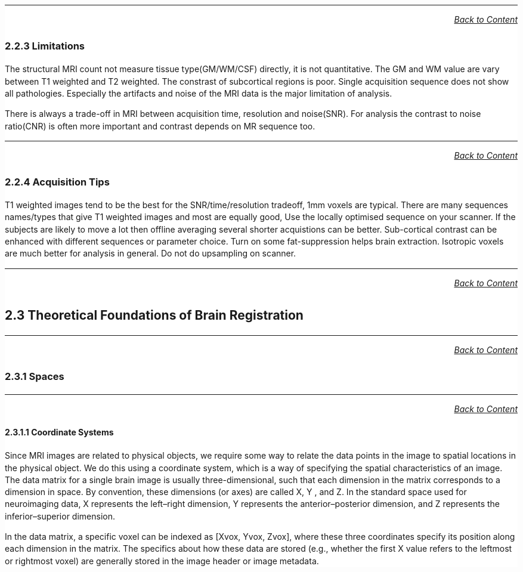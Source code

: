 ----
[<p align='right'>*Back to Content*</p>](#toc_content)

### <a id="toc2.2.3">2.2.3 Limitations</a>
The structural MRI count not measure tissue type(GM/WM/CSF) directly, it is not quantitative. The GM and WM value are vary between T1 weighted and T2 weighted. The constrast of subcortical regions is poor. Single acquisition sequence does not show all pathologies. Especially the artifacts and noise of the MRI data is the major limitation of analysis.

There is always a trade-off in MRI between acquisition time, resolution and noise(SNR). For analysis the contrast to noise ratio(CNR) is often more important and contrast depends on MR sequence too.

----
[<p align='right'>*Back to Content*</p>](#toc_content)

### <a id="toc2.2.4">2.2.4 Acquisition Tips</a>
T1 weighted images tend to be the best for the SNR/time/resolution tradeoff, 1mm voxels are typical. There are many sequences names/types that give T1 weighted images and most are equally good, Use the locally optimised sequence on your scanner. If the subjects are likely to move a lot then offline averaging several shorter acquistions can be better. Sub-cortical contrast can be enhanced with different sequences or parameter choice. Turn on some fat-suppression helps brain extraction. Isotropic voxels are much better for analysis in general. Do not do upsampling on scanner.

----
[<p align='right'>*Back to Content*</p>](#toc_content)

## <a id="toc2.3">2.3 Theoretical Foundations of Brain Registration</a>

----
[<p align='right'>*Back to Content*</p>](#toc_content)

### <a id="toc2.3.1">2.3.1 Spaces</a>

----
[<p align='right'>*Back to Content*</p>](#toc_content)

#### <a id="toc2.3.1.1">2.3.1.1 Coordinate Systems</a>
Since MRI images are related to physical objects, we require some way to relate the data points in the image to spatial locations in the physical object. We do this using a coordinate system, which is a way of specifying the spatial characteristics of an image. The data matrix for a single brain image is usually three-dimensional, such that each dimension in the matrix corresponds to a dimension in space. By convention, these dimensions (or axes) are called X, Y , and Z. In the standard space used for neuroimaging data, X represents the left–right dimension, Y represents the anterior–posterior dimension, and Z represents the inferior–superior dimension.

In the data matrix, a specific voxel can be indexed as [Xvox, Yvox, Zvox], where these three coordinates specify its position along each dimension in the matrix. The specifics about how these data are stored (e.g., whether the first X value refers to the leftmost or rightmost voxel) are generally stored in the image header or image metadata.

